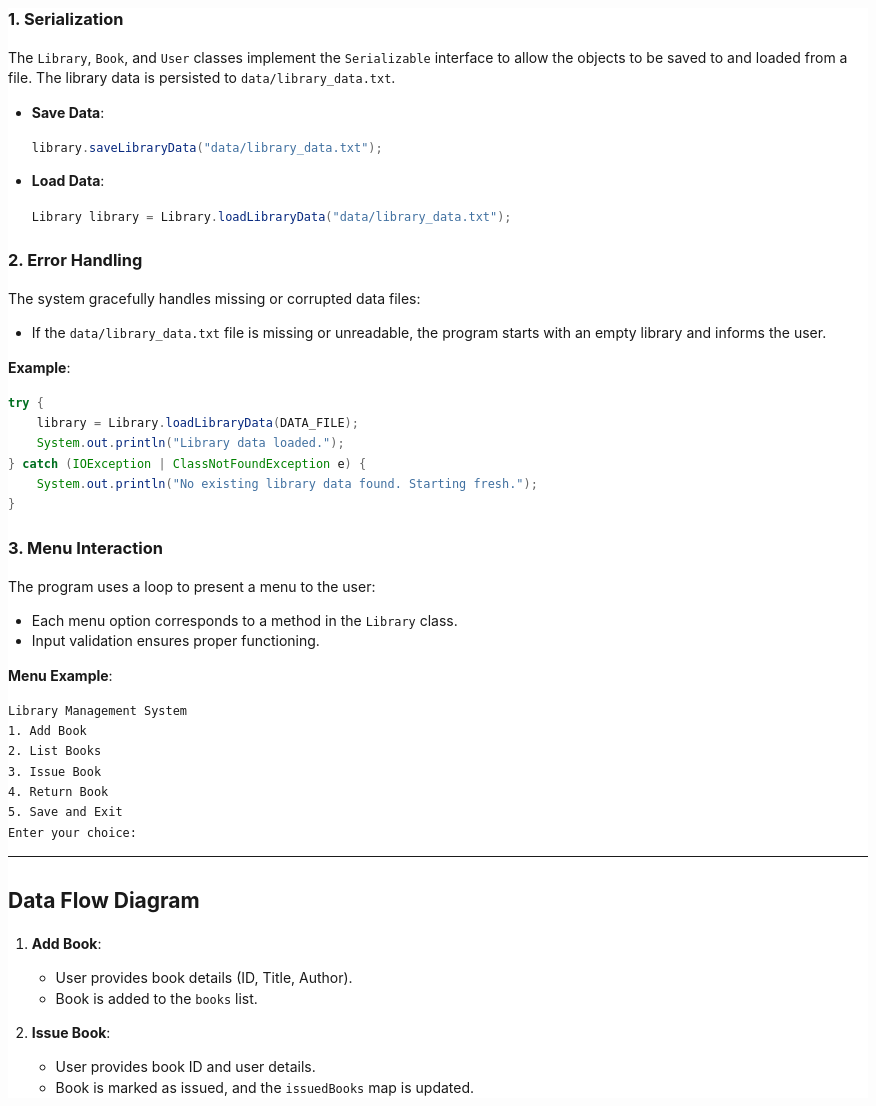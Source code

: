 ### 1. **Serialization**
The `Library`, `Book`, and `User` classes implement the `Serializable` interface to allow the objects to be saved to and loaded from a file. The library data is persisted to `data/library_data.txt`.

- **Save Data**:
  ```java
  library.saveLibraryData("data/library_data.txt");
  ```

- **Load Data**:
  ```java
  Library library = Library.loadLibraryData("data/library_data.txt");
  ```

### 2. **Error Handling**
The system gracefully handles missing or corrupted data files:
- If the `data/library_data.txt` file is missing or unreadable, the program starts with an empty library and informs the user.

**Example**:
```java
try {
    library = Library.loadLibraryData(DATA_FILE);
    System.out.println("Library data loaded.");
} catch (IOException | ClassNotFoundException e) {
    System.out.println("No existing library data found. Starting fresh.");
}
```

### 3. **Menu Interaction**
The program uses a loop to present a menu to the user:
- Each menu option corresponds to a method in the `Library` class.
- Input validation ensures proper functioning.

**Menu Example**:
```plaintext
Library Management System
1. Add Book
2. List Books
3. Issue Book
4. Return Book
5. Save and Exit
Enter your choice:
```

---

## Data Flow Diagram

1. **Add Book**:
   - User provides book details (ID, Title, Author).
   - Book is added to the `books` list.

2. **Issue Book**:
   - User provides book ID and user details.
   - Book is marked as issued, and the `issuedBooks` map is updated.
